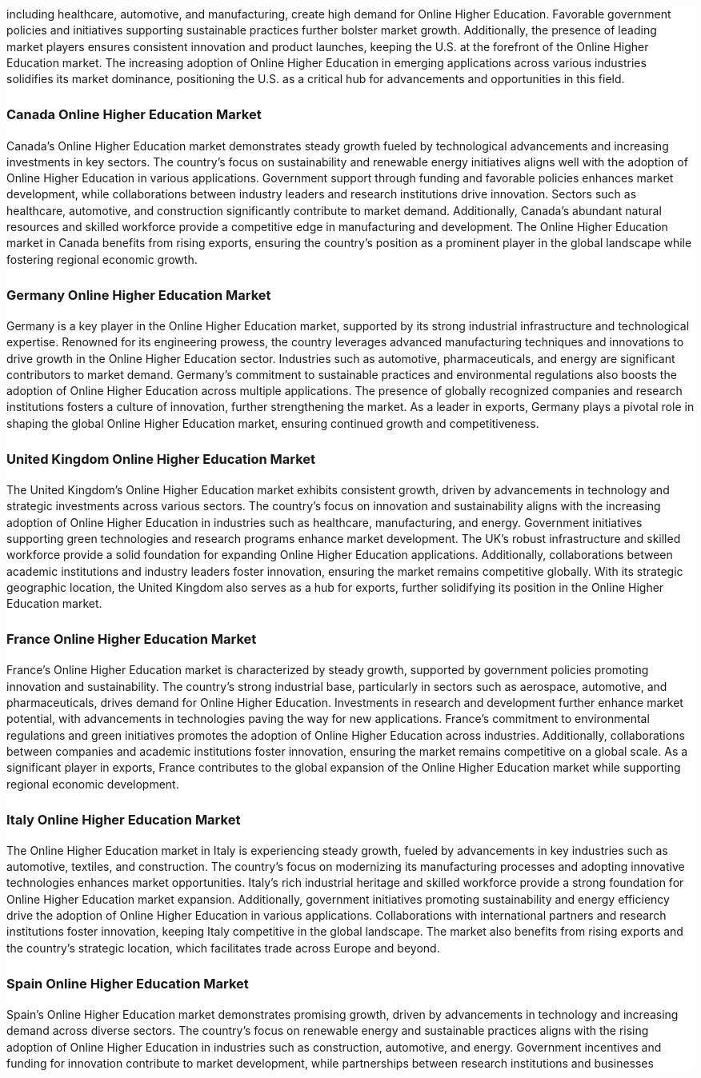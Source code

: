 including healthcare, automotive, and manufacturing, create high demand for Online Higher Education. Favorable government policies and initiatives supporting sustainable practices further bolster market growth. Additionally, the presence of leading market players ensures consistent innovation and product launches, keeping the U.S. at the forefront of the Online Higher Education market. The increasing adoption of Online Higher Education in emerging applications across various industries solidifies its market dominance, positioning the U.S. as a critical hub for advancements and opportunities in this field.</p><h3>Canada Online Higher Education Market</h3><p>Canada&rsquo;s Online Higher Education market demonstrates steady growth fueled by technological advancements and increasing investments in key sectors. The country&rsquo;s focus on sustainability and renewable energy initiatives aligns well with the adoption of Online Higher Education in various applications. Government support through funding and favorable policies enhances market development, while collaborations between industry leaders and research institutions drive innovation. Sectors such as healthcare, automotive, and construction significantly contribute to market demand. Additionally, Canada&rsquo;s abundant natural resources and skilled workforce provide a competitive edge in manufacturing and development. The Online Higher Education market in Canada benefits from rising exports, ensuring the country&rsquo;s position as a prominent player in the global landscape while fostering regional economic growth.</p><h3>Germany Online Higher Education Market</h3><p>Germany is a key player in the Online Higher Education market, supported by its strong industrial infrastructure and technological expertise. Renowned for its engineering prowess, the country leverages advanced manufacturing techniques and innovations to drive growth in the Online Higher Education sector. Industries such as automotive, pharmaceuticals, and energy are significant contributors to market demand. Germany&rsquo;s commitment to sustainable practices and environmental regulations also boosts the adoption of Online Higher Education across multiple applications. The presence of globally recognized companies and research institutions fosters a culture of innovation, further strengthening the market. As a leader in exports, Germany plays a pivotal role in shaping the global Online Higher Education market, ensuring continued growth and competitiveness.</p><h3>United Kingdom Online Higher Education Market</h3><p>The United Kingdom&rsquo;s Online Higher Education market exhibits consistent growth, driven by advancements in technology and strategic investments across various sectors. The country&rsquo;s focus on innovation and sustainability aligns with the increasing adoption of Online Higher Education in industries such as healthcare, manufacturing, and energy. Government initiatives supporting green technologies and research programs enhance market development. The UK&rsquo;s robust infrastructure and skilled workforce provide a solid foundation for expanding Online Higher Education applications. Additionally, collaborations between academic institutions and industry leaders foster innovation, ensuring the market remains competitive globally. With its strategic geographic location, the United Kingdom also serves as a hub for exports, further solidifying its position in the Online Higher Education market.</p><h3>France Online Higher Education Market</h3><p>France&rsquo;s Online Higher Education market is characterized by steady growth, supported by government policies promoting innovation and sustainability. The country&rsquo;s strong industrial base, particularly in sectors such as aerospace, automotive, and pharmaceuticals, drives demand for Online Higher Education. Investments in research and development further enhance market potential, with advancements in technologies paving the way for new applications. France&rsquo;s commitment to environmental regulations and green initiatives promotes the adoption of Online Higher Education across industries. Additionally, collaborations between companies and academic institutions foster innovation, ensuring the market remains competitive on a global scale. As a significant player in exports, France contributes to the global expansion of the Online Higher Education market while supporting regional economic development.</p><h3>Italy Online Higher Education Market</h3><p>The Online Higher Education market in Italy is experiencing steady growth, fueled by advancements in key industries such as automotive, textiles, and construction. The country&rsquo;s focus on modernizing its manufacturing processes and adopting innovative technologies enhances market opportunities. Italy&rsquo;s rich industrial heritage and skilled workforce provide a strong foundation for Online Higher Education market expansion. Additionally, government initiatives promoting sustainability and energy efficiency drive the adoption of Online Higher Education in various applications. Collaborations with international partners and research institutions foster innovation, keeping Italy competitive in the global landscape. The market also benefits from rising exports and the country&rsquo;s strategic location, which facilitates trade across Europe and beyond.</p><h3>Spain Online Higher Education Market</h3><p>Spain&rsquo;s Online Higher Education market demonstrates promising growth, driven by advancements in technology and increasing demand across diverse sectors. The country&rsquo;s focus on renewable energy and sustainable practices aligns with the rising adoption of Online Higher Education in industries such as construction, automotive, and energy. Government incentives and funding for innovation contribute to market development, while partnerships between research institutions and businesses